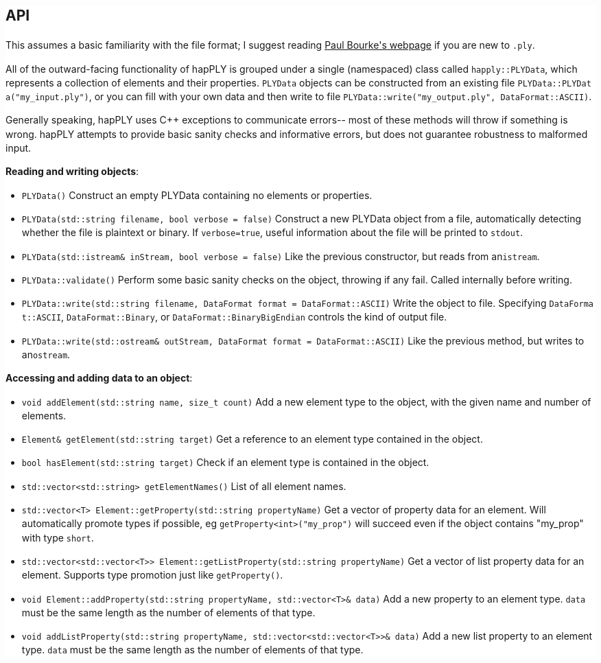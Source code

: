 
## API

This assumes a basic familiarity with the file format; I suggest reading [Paul Bourke's webpage](http://paulbourke.net/dataformats/ply/) if you are new to `.ply`. 

All of the outward-facing functionality of hapPLY is grouped under a single (namespaced) class called `happly::PLYData`, which represents a collection of elements and their properties. `PLYData` objects can be constructed from an existing file `PLYData::PLYData("my_input.ply")`, or you can fill with your own data and then write to file `PLYData::write("my_output.ply", DataFormat::ASCII)`.

Generally speaking, hapPLY uses C++ exceptions to communicate errors-- most of these methods will throw if something is wrong. hapPLY attempts to provide basic sanity checks and informative errors, but does not guarantee robustness to malformed input.

**Reading and writing objects**:

- `PLYData()` Construct an empty PLYData containing no elements or properties.

- `PLYData(std::string filename, bool verbose = false)` Construct a new PLYData object from a file, automatically detecting whether the file is plaintext or binary. If `verbose=true`, useful information about the file will be printed to `stdout`.

- `PLYData(std::istream& inStream, bool verbose = false)` Like the previous constructor, but reads from an`istream`.

- `PLYData::validate()` Perform some basic sanity checks on the object, throwing if any fail. Called internally before writing.

- `PLYData::write(std::string filename, DataFormat format = DataFormat::ASCII)` Write the object to file. Specifying `DataFormat::ASCII`, `DataFormat::Binary`, or `DataFormat::BinaryBigEndian` controls the kind of output file.

- `PLYData::write(std::ostream& outStream, DataFormat format = DataFormat::ASCII)` Like the previous method, but writes to an`ostream`.

**Accessing and adding data to an object**:

- `void addElement(std::string name, size_t count)` Add a new element type to the object, with the given name and number of elements.

- `Element& getElement(std::string target)` Get a reference to an element type contained in the object.
  
- `bool hasElement(std::string target)` Check if an element type is contained in the object.

- `std::vector<std::string> getElementNames()` List of all element names.

- `std::vector<T> Element::getProperty(std::string propertyName)` Get a vector of property data for an element. Will automatically promote types if possible, eg `getProperty<int>("my_prop")` will succeed even if the object contains "my_prop" with type `short`.

- `std::vector<std::vector<T>> Element::getListProperty(std::string propertyName)` Get a vector of list property data for an element. Supports type promotion just like `getProperty()`.

- `void Element::addProperty(std::string propertyName, std::vector<T>& data)` Add a new property to an element type. `data` must be the same length as the number of elements of that type.
  
- `void addListProperty(std::string propertyName, std::vector<std::vector<T>>& data)` Add a new list property to an element type. `data` must be the same length as the number of elements of that type.
